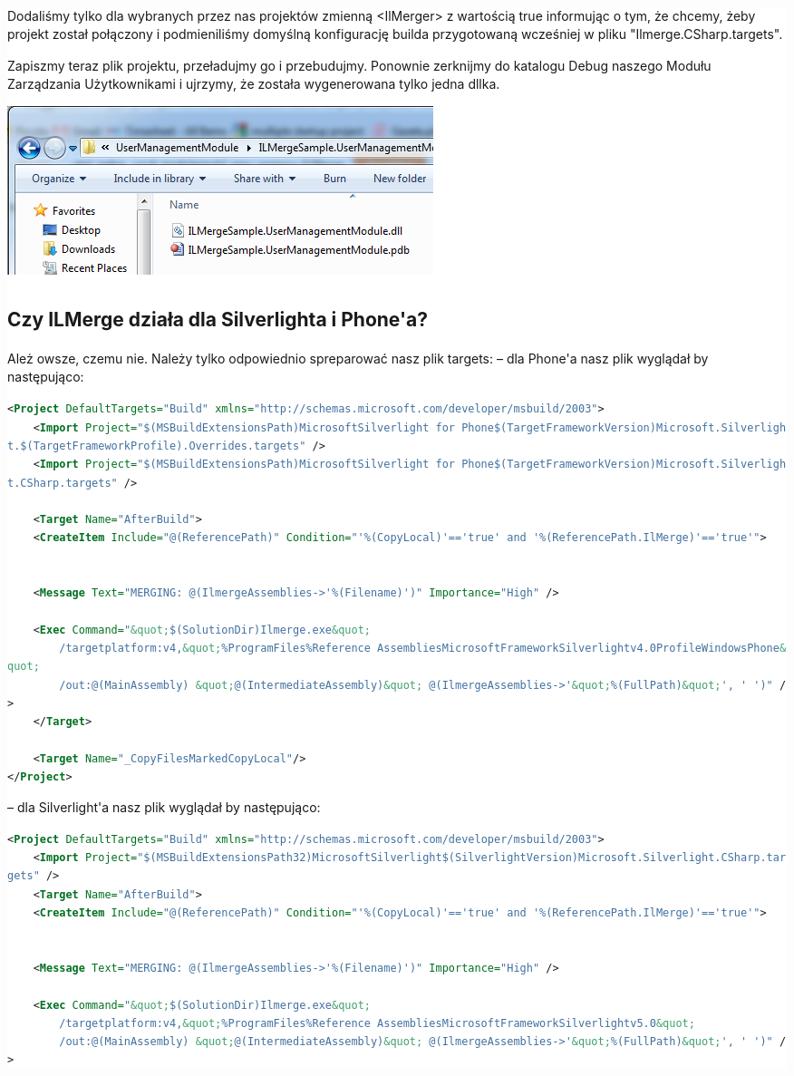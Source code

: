 Dodaliśmy tylko dla wybranych przez nas projektów zmienną &lt;IlMerger&gt; z wartością true informując o tym, że chcemy, żeby projekt został połączony i podmieniliśmy domyślną konfigurację builda przygotowaną wcześniej w pliku "Ilmerge.CSharp.targets".

Zapiszmy teraz plik projektu, przeładujmy go i przebudujmy. Ponownie zerknijmy do katalogu Debug naszego Modułu Zarządzania Użytkownikami i ujrzymy, że została wygenerowana tylko jedna dllka.

![ilmerge](./ilmerge-08.png)

## Czy ILMerge działa dla Silverlighta i Phone'a?

Ależ owsze, czemu nie. Należy tylko odpowiednio spreparować nasz plik targets:
– dla Phone'a nasz plik wyglądał by następująco: 

```xml
<Project DefaultTargets="Build" xmlns="http://schemas.microsoft.com/developer/msbuild/2003">    
    <Import Project="$(MSBuildExtensionsPath)MicrosoftSilverlight for Phone$(TargetFrameworkVersion)Microsoft.Silverlight.$(TargetFrameworkProfile).Overrides.targets" />
    <Import Project="$(MSBuildExtensionsPath)MicrosoftSilverlight for Phone$(TargetFrameworkVersion)Microsoft.Silverlight.CSharp.targets" />
   
    <Target Name="AfterBuild">     
    <CreateItem Include="@(ReferencePath)" Condition="'%(CopyLocal)'=='true' and '%(ReferencePath.IlMerge)'=='true'">
    
 
    <Message Text="MERGING: @(IlmergeAssemblies->'%(Filename)')" Importance="High" /> 
 
    <Exec Command="&quot;$(SolutionDir)Ilmerge.exe&quot;
        /targetplatform:v4,&quot;%ProgramFiles%Reference AssembliesMicrosoftFrameworkSilverlightv4.0ProfileWindowsPhone&quot; 
        /out:@(MainAssembly) &quot;@(IntermediateAssembly)&quot; @(IlmergeAssemblies->'&quot;%(FullPath)&quot;', ' ')" /> 
    </Target> 
 
    <Target Name="_CopyFilesMarkedCopyLocal"/>     
</Project>
```
– dla Silverlight'a nasz plik wyglądał by następująco: 

```xml
<Project DefaultTargets="Build" xmlns="http://schemas.microsoft.com/developer/msbuild/2003">  
    <Import Project="$(MSBuildExtensionsPath32)MicrosoftSilverlight$(SilverlightVersion)Microsoft.Silverlight.CSharp.targets" />   
    <Target Name="AfterBuild">     
    <CreateItem Include="@(ReferencePath)" Condition="'%(CopyLocal)'=='true' and '%(ReferencePath.IlMerge)'=='true'">
    
 
    <Message Text="MERGING: @(IlmergeAssemblies->'%(Filename)')" Importance="High" /> 
 
    <Exec Command="&quot;$(SolutionDir)Ilmerge.exe&quot;
        /targetplatform:v4,&quot;%ProgramFiles%Reference AssembliesMicrosoftFrameworkSilverlightv5.0&quot; 
        /out:@(MainAssembly) &quot;@(IntermediateAssembly)&quot; @(IlmergeAssemblies->'&quot;%(FullPath)&quot;', ' ')" /> 
```